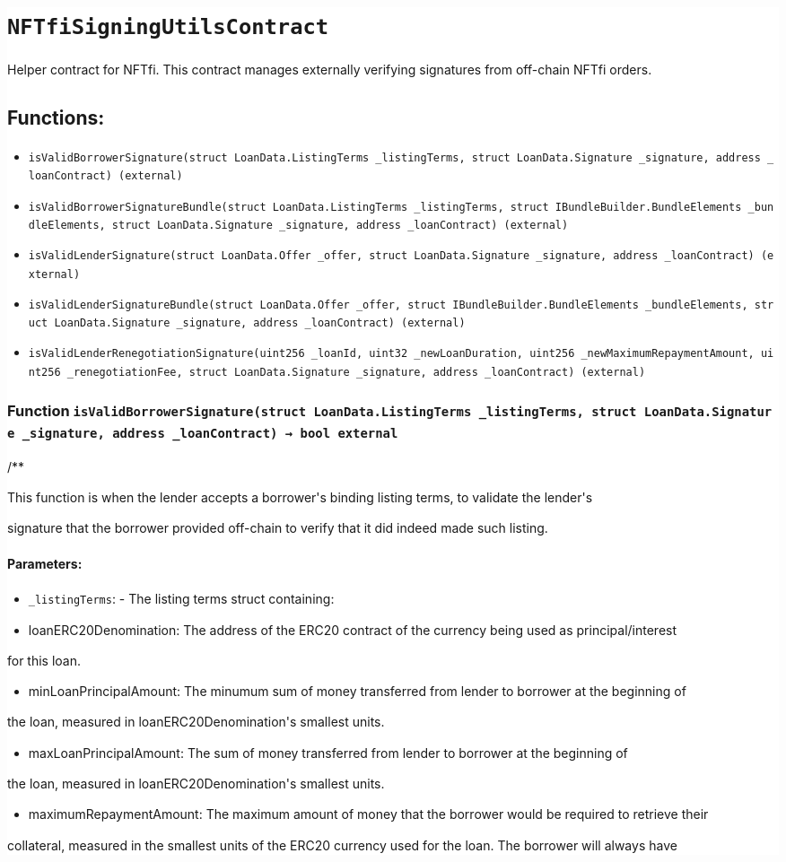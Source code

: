 # `NFTfiSigningUtilsContract`

Helper contract for NFTfi. This contract manages externally verifying signatures from off-chain NFTfi orders.

## Functions:

- `isValidBorrowerSignature(struct LoanData.ListingTerms _listingTerms, struct LoanData.Signature _signature, address _loanContract) (external)`

- `isValidBorrowerSignatureBundle(struct LoanData.ListingTerms _listingTerms, struct IBundleBuilder.BundleElements _bundleElements, struct LoanData.Signature _signature, address _loanContract) (external)`

- `isValidLenderSignature(struct LoanData.Offer _offer, struct LoanData.Signature _signature, address _loanContract) (external)`

- `isValidLenderSignatureBundle(struct LoanData.Offer _offer, struct IBundleBuilder.BundleElements _bundleElements, struct LoanData.Signature _signature, address _loanContract) (external)`

- `isValidLenderRenegotiationSignature(uint256 _loanId, uint32 _newLoanDuration, uint256 _newMaximumRepaymentAmount, uint256 _renegotiationFee, struct LoanData.Signature _signature, address _loanContract) (external)`

### Function `isValidBorrowerSignature(struct LoanData.ListingTerms _listingTerms, struct LoanData.Signature _signature, address _loanContract) → bool external`

/\*\*

This function is when the lender accepts a borrower's binding listing terms, to validate the lender's

signature that the borrower provided off-chain to verify that it did indeed made such listing.

#### Parameters:

- `_listingTerms`: - The listing terms struct containing:

- loanERC20Denomination: The address of the ERC20 contract of the currency being used as principal/interest

for this loan.

- minLoanPrincipalAmount: The minumum sum of money transferred from lender to borrower at the beginning of

the loan, measured in loanERC20Denomination's smallest units.

- maxLoanPrincipalAmount: The sum of money transferred from lender to borrower at the beginning of

the loan, measured in loanERC20Denomination's smallest units.

- maximumRepaymentAmount: The maximum amount of money that the borrower would be required to retrieve their

collateral, measured in the smallest units of the ERC20 currency used for the loan. The borrower will always have
